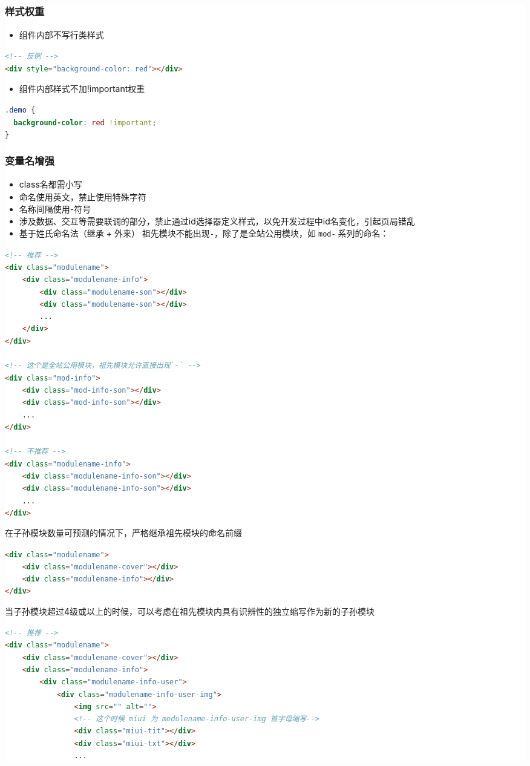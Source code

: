 ### 样式权重
+ 组件内部不写行类样式
```html
<!-- 反例 -->
<div style="background-color: red"></div>
```
+ 组件内部样式不加!important权重
```css
.demo {
  background-color: red !important;
}
```

### 变量名增强
+ class名都需小写
+ 命名使用英文，禁止使用特殊字符
+ 名称间隔使用-符号
+ 涉及数据、交互等需要联调的部分，禁止通过id选择器定义样式，以免开发过程中id名变化，引起页局错乱
+ 基于姓氏命名法（继承 + 外来）
  祖先模块不能出现`-`，除了是全站公用模块，如 `mod-` 系列的命名：
```html
<!-- 推荐 -->
<div class="modulename">
	<div class="modulename-info">
		<div class="modulename-son"></div>
		<div class="modulename-son"></div>
		...
	</div>
</div>
	
<!-- 这个是全站公用模块，祖先模块允许直接出现`-` -->
<div class="mod-info">
	<div class="mod-info-son"></div>
	<div class="mod-info-son"></div>
	...		
</div>

<!-- 不推荐 -->
<div class="modulename-info">
	<div class="modulename-info-son"></div>
	<div class="modulename-info-son"></div>
	...		
</div>
```
在子孙模块数量可预测的情况下，严格继承祖先模块的命名前缀
```html
<div class="modulename">
	<div class="modulename-cover"></div>
	<div class="modulename-info"></div>
</div>
```
当子孙模块超过4级或以上的时候，可以考虑在祖先模块内具有识辨性的独立缩写作为新的子孙模块
```html
<!-- 推荐 -->
<div class="modulename">
	<div class="modulename-cover"></div>
	<div class="modulename-info">
    	<div class="modulename-info-user">
    		<div class="modulename-info-user-img">
    			<img src="" alt="">
    			<!-- 这个时候 miui 为 modulename-info-user-img 首字母缩写-->
    			<div class="miui-tit"></div>
    			<div class="miui-txt"></div>
    			...
```
